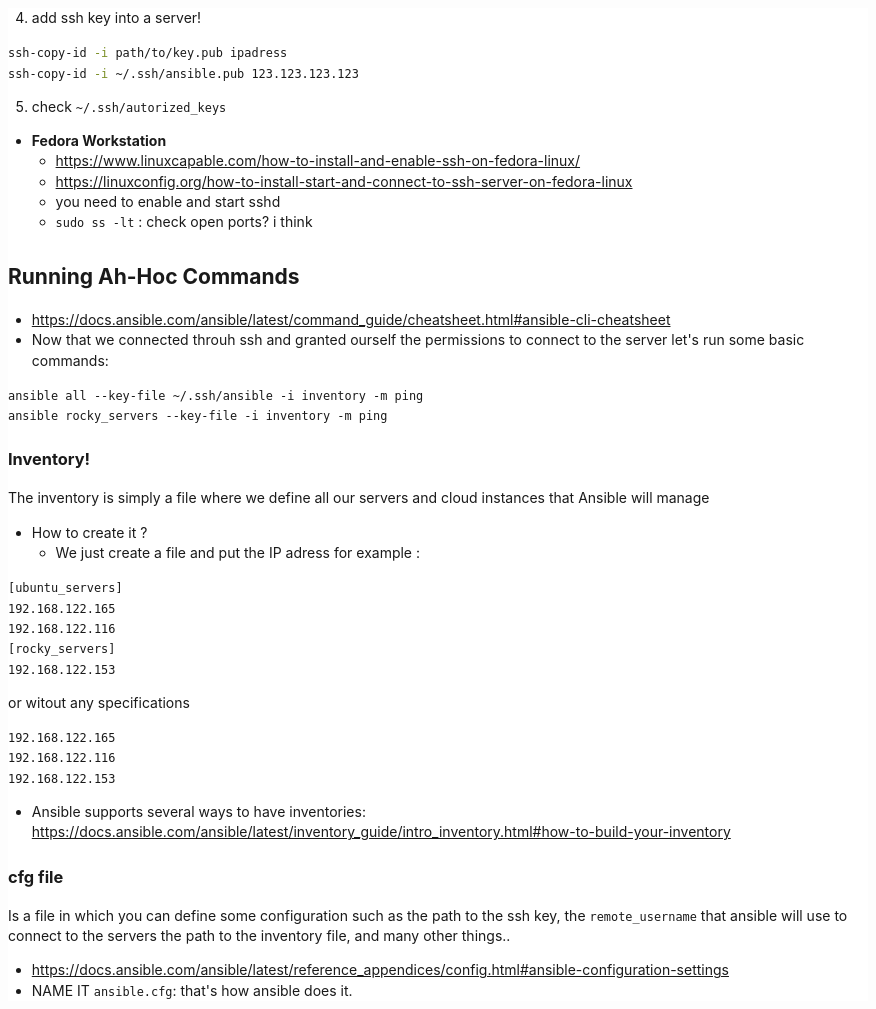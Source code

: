 4. add ssh key into a server!
```bash
ssh-copy-id -i path/to/key.pub ipadress
ssh-copy-id -i ~/.ssh/ansible.pub 123.123.123.123
```
5. check `~/.ssh/autorized_keys`

- **Fedora Workstation**
	- https://www.linuxcapable.com/how-to-install-and-enable-ssh-on-fedora-linux/
	- https://linuxconfig.org/how-to-install-start-and-connect-to-ssh-server-on-fedora-linux
	- you need to enable and start sshd
	- `sudo ss -lt` : check open ports? i think

## Running Ah-Hoc Commands

- https://docs.ansible.com/ansible/latest/command_guide/cheatsheet.html#ansible-cli-cheatsheet
- Now that we connected throuh ssh and granted ourself the permissions to connect to the server let's run some basic commands:

```shell
ansible all --key-file ~/.ssh/ansible -i inventory -m ping
ansible rocky_servers --key-file -i inventory -m ping
```

### Inventory!

The inventory is simply a file where we define all our servers and cloud instances that Ansible will manage
- How to create it ?
	- We just create a file and put the IP adress for example :
```shell
[ubuntu_servers]
192.168.122.165
192.168.122.116
[rocky_servers]
192.168.122.153
```
or witout any specifications 
```shell
192.168.122.165
192.168.122.116
192.168.122.153
```

- Ansible supports several ways to have inventories: https://docs.ansible.com/ansible/latest/inventory_guide/intro_inventory.html#how-to-build-your-inventory


### cfg file

Is a file in which you can define some configuration such as the path to the ssh key, the `remote_username` that ansible will use to connect to the servers
the path to the inventory file, and many other things..
- https://docs.ansible.com/ansible/latest/reference_appendices/config.html#ansible-configuration-settings
- NAME IT `ansible.cfg`:  that's how ansible does it.
